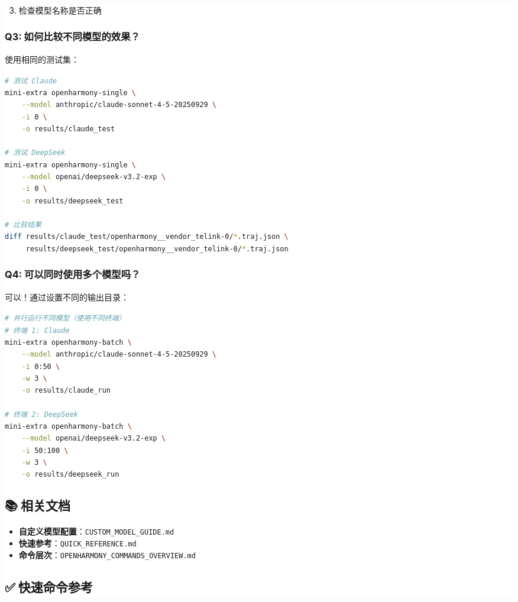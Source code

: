 3. 检查模型名称是否正确

### Q3: 如何比较不同模型的效果？

使用相同的测试集：

```bash
# 测试 Claude
mini-extra openharmony-single \
    --model anthropic/claude-sonnet-4-5-20250929 \
    -i 0 \
    -o results/claude_test

# 测试 DeepSeek
mini-extra openharmony-single \
    --model openai/deepseek-v3.2-exp \
    -i 0 \
    -o results/deepseek_test

# 比较结果
diff results/claude_test/openharmony__vendor_telink-0/*.traj.json \
     results/deepseek_test/openharmony__vendor_telink-0/*.traj.json
```

### Q4: 可以同时使用多个模型吗？

可以！通过设置不同的输出目录：

```bash
# 并行运行不同模型（使用不同终端）
# 终端 1: Claude
mini-extra openharmony-batch \
    --model anthropic/claude-sonnet-4-5-20250929 \
    -i 0:50 \
    -w 3 \
    -o results/claude_run

# 终端 2: DeepSeek
mini-extra openharmony-batch \
    --model openai/deepseek-v3.2-exp \
    -i 50:100 \
    -w 3 \
    -o results/deepseek_run
```

## 📚 相关文档

- **自定义模型配置**：`CUSTOM_MODEL_GUIDE.md`
- **快速参考**：`QUICK_REFERENCE.md`
- **命令层次**：`OPENHARMONY_COMMANDS_OVERVIEW.md`

## ✅ 快速命令参考

